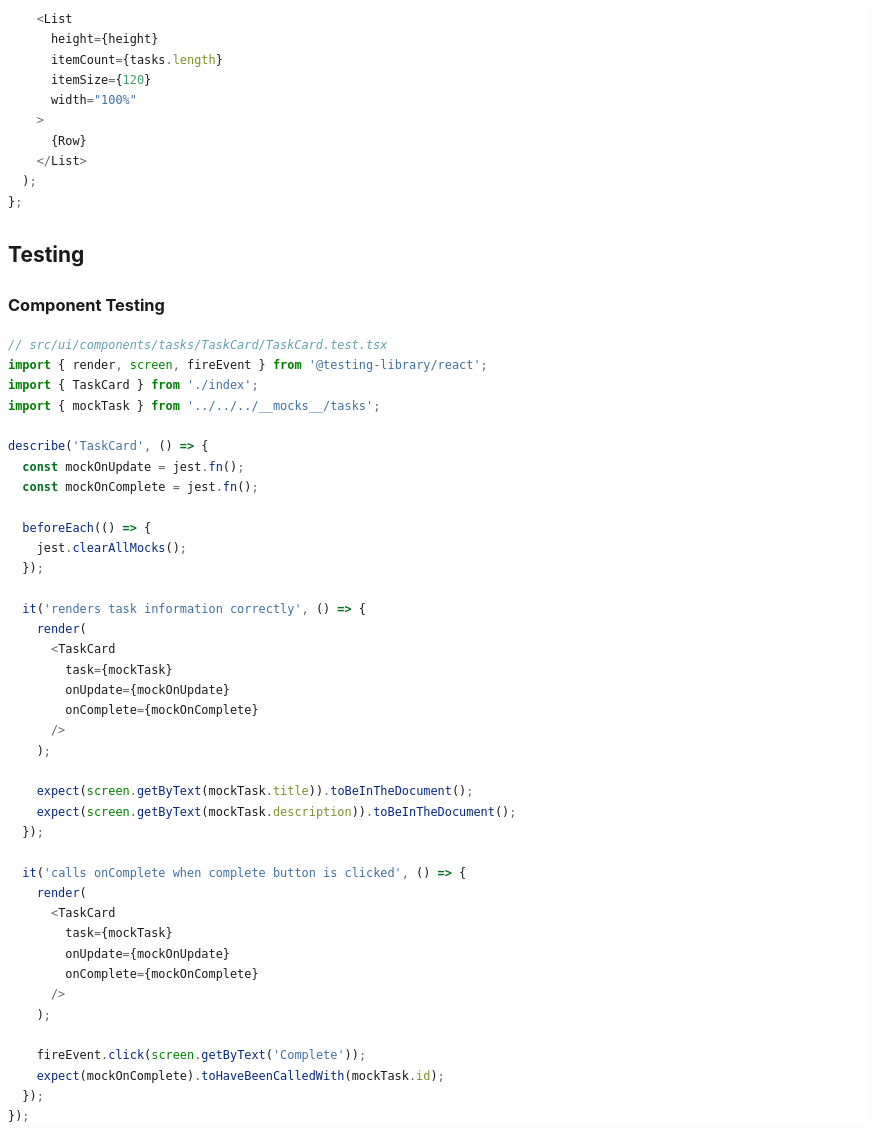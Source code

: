 ```typescript
    <List
      height={height}
      itemCount={tasks.length}
      itemSize={120}
      width="100%"
    >
      {Row}
    </List>
  );
};
```

## Testing

### Component Testing

```typescript
// src/ui/components/tasks/TaskCard/TaskCard.test.tsx
import { render, screen, fireEvent } from '@testing-library/react';
import { TaskCard } from './index';
import { mockTask } from '../../../__mocks__/tasks';

describe('TaskCard', () => {
  const mockOnUpdate = jest.fn();
  const mockOnComplete = jest.fn();

  beforeEach(() => {
    jest.clearAllMocks();
  });

  it('renders task information correctly', () => {
    render(
      <TaskCard
        task={mockTask}
        onUpdate={mockOnUpdate}
        onComplete={mockOnComplete}
      />
    );

    expect(screen.getByText(mockTask.title)).toBeInTheDocument();
    expect(screen.getByText(mockTask.description)).toBeInTheDocument();
  });

  it('calls onComplete when complete button is clicked', () => {
    render(
      <TaskCard
        task={mockTask}
        onUpdate={mockOnUpdate}
        onComplete={mockOnComplete}
      />
    );

    fireEvent.click(screen.getByText('Complete'));
    expect(mockOnComplete).toHaveBeenCalledWith(mockTask.id);
  });
});
```
